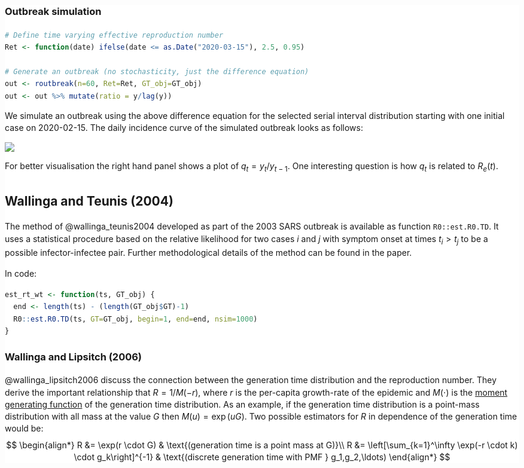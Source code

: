 ### Outbreak simulation



```r
# Define time varying effective reproduction number
Ret <- function(date) ifelse(date <= as.Date("2020-03-15"), 2.5, 0.95)

# Generate an outbreak (no stochasticity, just the difference equation)
out <- routbreak(n=60, Ret=Ret, GT_obj=GT_obj)
out <- out %>% mutate(ratio = y/lag(y))
```



We simulate an outbreak using the above difference equation for the selected serial interval distribution starting with one initial case on 2020-02-15. The daily incidence curve of the simulated outbreak looks as follows:

<img src="{{ site.baseurl }}/figure/source/2020-04-15-effectiveR0/THEOUTBREAK-1.png" style="display: block; margin: auto;" />

For better visualisation the right hand panel shows a plot of $q_t = y_{t}/y_{t-1}$. One interesting question is how $q_t$ is related to $R_e(t)$.

## Wallinga and Teunis (2004)

The method of @wallinga_teunis2004 developed as part of the 2003 SARS outbreak is available as function `R0::est.R0.TD`. It uses a statistical procedure based on the relative likelihood for two cases $i$ and $j$ with symptom onset at times $t_i > t_j$ to be a possible infector-infectee pair. Further methodological details of the method can be found in the paper.

In code:

```r
est_rt_wt <- function(ts, GT_obj) {
  end <- length(ts) - (length(GT_obj$GT)-1)
  R0::est.R0.TD(ts, GT=GT_obj, begin=1, end=end, nsim=1000)
}
```


### Wallinga and Lipsitch (2006)

@wallinga_lipsitch2006 discuss the connection between the generation time distribution and the reproduction number. They derive the important relationship that $R = 1/M(-r)$, where $r$ is the per-capita growth-rate of the epidemic and $M(\cdot)$ is the [moment generating function](https://en.wikipedia.org/wiki/Moment-generating_function) of the generation time distribution. As an example, if the generation time distribution is a point-mass distribution with all mass at the value $G$ then $M(u) = \exp(u G)$. Two possible estimators for $R$ in dependence of the generation time would be:
$$
\begin{align*}
R &= \exp(r \cdot G) & \text{(generation time is a point mass at G)}\\
R &= \left[\sum_{k=1}^\infty \exp(-r \cdot k) \cdot g_k\right]^{-1} & \text{(discrete generation time with PMF } g_1,g_2,\ldots)
\end{align*}
$$


[^1]: My remarks are based on the 1st published version (2020-04-09) of the article
